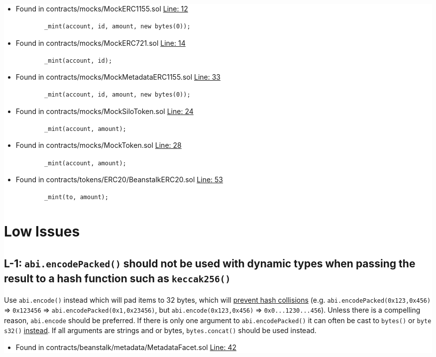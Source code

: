 - Found in contracts/mocks/MockERC1155.sol [Line: 12](contracts/mocks/MockERC1155.sol#L12)

	```solidity
	        _mint(account, id, amount, new bytes(0));
	```

- Found in contracts/mocks/MockERC721.sol [Line: 14](contracts/mocks/MockERC721.sol#L14)

	```solidity
	        _mint(account, id);
	```

- Found in contracts/mocks/MockMetadataERC1155.sol [Line: 33](contracts/mocks/MockMetadataERC1155.sol#L33)

	```solidity
	        _mint(account, id, amount, new bytes(0));
	```

- Found in contracts/mocks/MockSiloToken.sol [Line: 24](contracts/mocks/MockSiloToken.sol#L24)

	```solidity
	        _mint(account, amount);
	```

- Found in contracts/mocks/MockToken.sol [Line: 28](contracts/mocks/MockToken.sol#L28)

	```solidity
	        _mint(account, amount);
	```

- Found in contracts/tokens/ERC20/BeanstalkERC20.sol [Line: 53](contracts/tokens/ERC20/BeanstalkERC20.sol#L53)

	```solidity
	        _mint(to, amount);
	```



# Low Issues

## L-1: `abi.encodePacked()` should not be used with dynamic types when passing the result to a hash function such as `keccak256()`

Use `abi.encode()` instead which will pad items to 32 bytes, which will [prevent hash collisions](https://docs.soliditylang.org/en/v0.8.13/abi-spec.html#non-standard-packed-mode) (e.g. `abi.encodePacked(0x123,0x456)` => `0x123456` => `abi.encodePacked(0x1,0x23456)`, but `abi.encode(0x123,0x456)` => `0x0...1230...456`). Unless there is a compelling reason, `abi.encode` should be preferred. If there is only one argument to `abi.encodePacked()` it can often be cast to `bytes()` or `bytes32()` [instead](https://ethereum.stackexchange.com/questions/30912/how-to-compare-strings-in-solidity#answer-82739).
If all arguments are strings and or bytes, `bytes.concat()` should be used instead.

- Found in contracts/beanstalk/metadata/MetadataFacet.sol [Line: 42](contracts/beanstalk/metadata/MetadataFacet.sol#L42)
